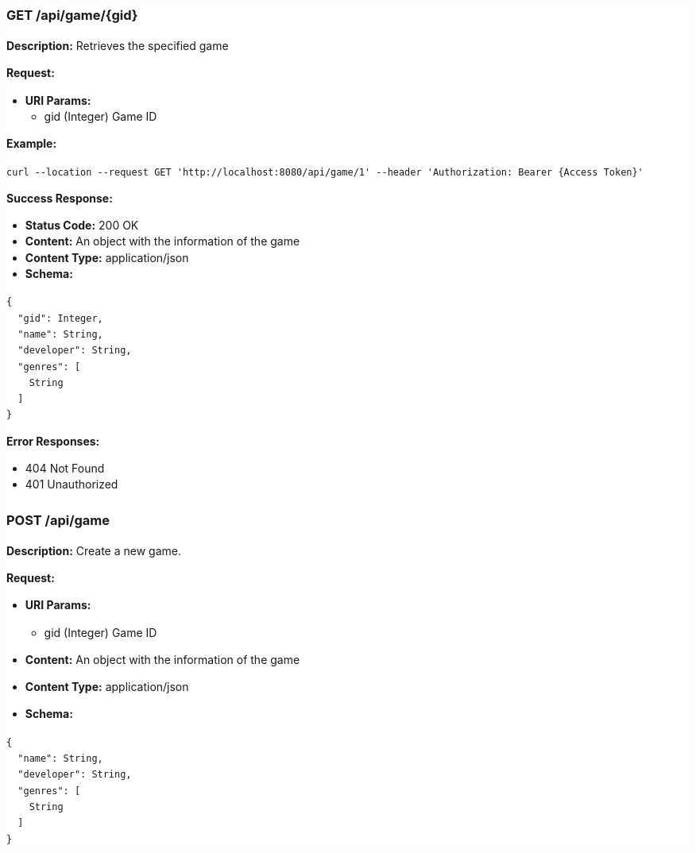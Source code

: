 ### GET /api/game/{gid}

**Description:** Retrieves the specified game

**Request:**

- **URI Params:**
    - gid (Integer) Game ID

**Example:**

```shell
curl --location --request GET 'http://localhost:8080/api/game/1' --header 'Authorization: Bearer {Access Token}'
```

**Success Response:**

- **Status Code:** 200 OK
- **Content:** An object with the information of the game
- **Content Type:** application/json
- **Schema:**

````
{
  "gid": Integer,
  "name": String,
  "developer": String,
  "genres": [
    String
  ]
}
````

**Error Responses:**

- 404 Not Found
- 401 Unauthorized

### POST /api/game

**Description:** Create a new game.

**Request:**

- **URI Params:**
    - gid (Integer) Game ID

- **Content:** An object with the information of the game
- **Content Type:** application/json
- **Schema:**

````
{
  "name": String,
  "developer": String,
  "genres": [
    String
  ]
}
````
